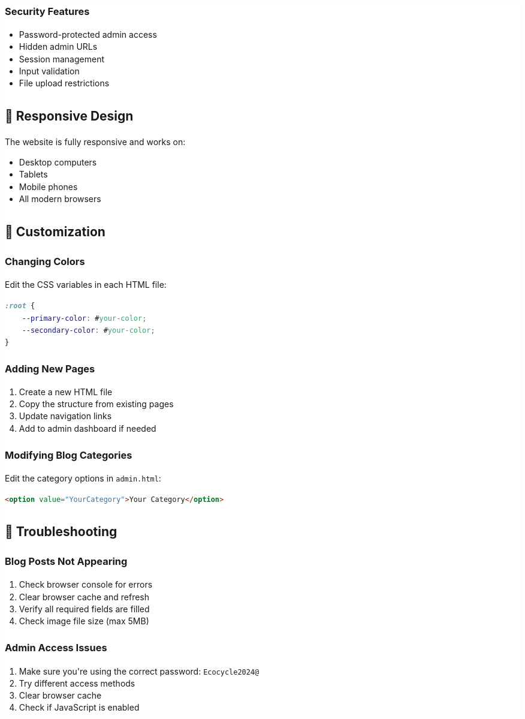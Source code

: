 ### Security Features
- Password-protected admin access
- Hidden admin URLs
- Session management
- Input validation
- File upload restrictions

## 📱 Responsive Design

The website is fully responsive and works on:
- Desktop computers
- Tablets
- Mobile phones
- All modern browsers

## 🔧 Customization

### Changing Colors
Edit the CSS variables in each HTML file:
```css
:root {
    --primary-color: #your-color;
    --secondary-color: #your-color;
}
```

### Adding New Pages
1. Create a new HTML file
2. Copy the structure from existing pages
3. Update navigation links
4. Add to admin dashboard if needed

### Modifying Blog Categories
Edit the category options in `admin.html`:
```html
<option value="YourCategory">Your Category</option>
```

## 🚨 Troubleshooting

### Blog Posts Not Appearing
1. Check browser console for errors
2. Clear browser cache and refresh
3. Verify all required fields are filled
4. Check image file size (max 5MB)

### Admin Access Issues
1. Make sure you're using the correct password: `Ecocycle2024@`
2. Try different access methods
3. Clear browser cache
4. Check if JavaScript is enabled
